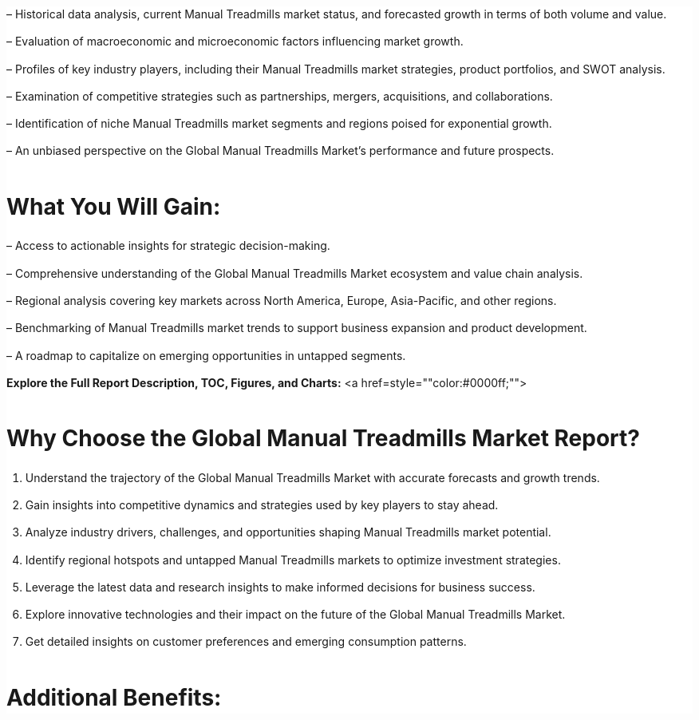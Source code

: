 – Historical data analysis, current Manual Treadmills market status, and forecasted growth in terms of both volume and value.

– Evaluation of macroeconomic and microeconomic factors influencing market growth.

– Profiles of key industry players, including their Manual Treadmills market strategies, product portfolios, and SWOT analysis.

– Examination of competitive strategies such as partnerships, mergers, acquisitions, and collaborations.

– Identification of niche Manual Treadmills market segments and regions poised for exponential growth.

– An unbiased perspective on the Global Manual Treadmills Market’s performance and future prospects.

# <strong>What You Will Gain:</strong>

– Access to actionable insights for strategic decision-making.

– Comprehensive understanding of the Global Manual Treadmills Market ecosystem and value chain analysis.

– Regional analysis covering key markets across North America, Europe, Asia-Pacific, and other regions.

– Benchmarking of Manual Treadmills market trends to support business expansion and product development.

– A roadmap to capitalize on emerging opportunities in untapped segments.

<strong>Explore the Full Report Description, TOC, Figures, and Charts:</strong>
<a href=style=""color:#0000ff;""></a>

# <strong>Why Choose the Global Manual Treadmills Market Report?</strong>

1. Understand the trajectory of the Global Manual Treadmills Market with accurate forecasts and growth trends.

2. Gain insights into competitive dynamics and strategies used by key players to stay ahead.

3. Analyze industry drivers, challenges, and opportunities shaping Manual Treadmills market potential.

4. Identify regional hotspots and untapped Manual Treadmills markets to optimize investment strategies.

5. Leverage the latest data and research insights to make informed decisions for business success.

6. Explore innovative technologies and their impact on the future of the Global Manual Treadmills Market.

7. Get detailed insights on customer preferences and emerging consumption patterns.

# <strong>Additional Benefits:</strong>
